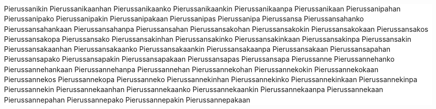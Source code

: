 Pierussanikin
Pierussanikaanhan
Pierussanikaanko
Pierussanikaankin
Pierussanikaanpa
Pierussanikaan
Pierussanipahan
Pierussanipako
Pierussanipakin
Pierussanipakaan
Pierussanipas
Pierussanipa
Pierussansa
Pierussansahanko
Pierussansahankaan
Pierussansahanpa
Pierussansahan
Pierussansakohan
Pierussansakokin
Pierussansakokaan
Pierussansakos
Pierussansakopa
Pierussansako
Pierussansakinhan
Pierussansakinko
Pierussansakinkaan
Pierussansakinpa
Pierussansakin
Pierussansakaanhan
Pierussansakaanko
Pierussansakaankin
Pierussansakaanpa
Pierussansakaan
Pierussansapahan
Pierussansapako
Pierussansapakin
Pierussansapakaan
Pierussansapas
Pierussansapa
Pierussanne
Pierussannehanko
Pierussannehankaan
Pierussannehanpa
Pierussannehan
Pierussannekohan
Pierussannekokin
Pierussannekokaan
Pierussannekos
Pierussannekopa
Pierussanneko
Pierussannekinhan
Pierussannekinko
Pierussannekinkaan
Pierussannekinpa
Pierussannekin
Pierussannekaanhan
Pierussannekaanko
Pierussannekaankin
Pierussannekaanpa
Pierussannekaan
Pierussannepahan
Pierussannepako
Pierussannepakin
Pierussannepakaan